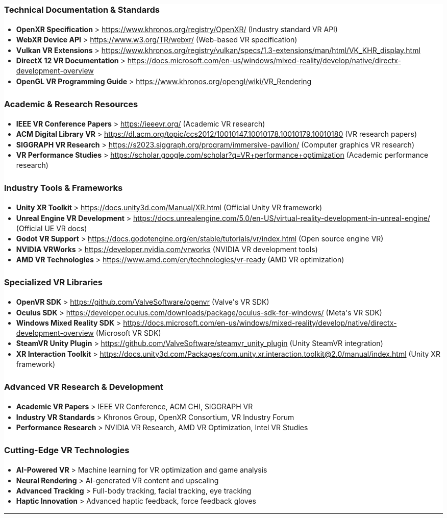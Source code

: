 ### Technical Documentation & Standards
- **OpenXR Specification** > https://www.khronos.org/registry/OpenXR/ (Industry standard VR API)
- **WebXR Device API** > https://www.w3.org/TR/webxr/ (Web-based VR specification)
- **Vulkan VR Extensions** > https://www.khronos.org/registry/vulkan/specs/1.3-extensions/man/html/VK_KHR_display.html
- **DirectX 12 VR Documentation** > https://docs.microsoft.com/en-us/windows/mixed-reality/develop/native/directx-development-overview
- **OpenGL VR Programming Guide** > https://www.khronos.org/opengl/wiki/VR_Rendering

### Academic & Research Resources
- **IEEE VR Conference Papers** > https://ieeevr.org/ (Academic VR research)
- **ACM Digital Library VR** > https://dl.acm.org/topic/ccs2012/10010147.10010178.10010179.10010180 (VR research papers)
- **SIGGRAPH VR Research** > https://s2023.siggraph.org/program/immersive-pavilion/ (Computer graphics VR research)
- **VR Performance Studies** > https://scholar.google.com/scholar?q=VR+performance+optimization (Academic performance research)

### Industry Tools & Frameworks
- **Unity XR Toolkit** > https://docs.unity3d.com/Manual/XR.html (Official Unity VR framework)
- **Unreal Engine VR Development** > https://docs.unrealengine.com/5.0/en-US/virtual-reality-development-in-unreal-engine/ (Official UE VR docs)
- **Godot VR Support** > https://docs.godotengine.org/en/stable/tutorials/vr/index.html (Open source engine VR)
- **NVIDIA VRWorks** > https://developer.nvidia.com/vrworks (NVIDIA VR development tools)
- **AMD VR Technologies** > https://www.amd.com/en/technologies/vr-ready (AMD VR optimization)

### Specialized VR Libraries
- **OpenVR SDK** > https://github.com/ValveSoftware/openvr (Valve's VR SDK)
- **Oculus SDK** > https://developer.oculus.com/downloads/package/oculus-sdk-for-windows/ (Meta's VR SDK)
- **Windows Mixed Reality SDK** > https://docs.microsoft.com/en-us/windows/mixed-reality/develop/native/directx-development-overview (Microsoft VR SDK)
- **SteamVR Unity Plugin** > https://github.com/ValveSoftware/steamvr_unity_plugin (Unity SteamVR integration)
- **XR Interaction Toolkit** > https://docs.unity3d.com/Packages/com.unity.xr.interaction.toolkit@2.0/manual/index.html (Unity XR framework)

### Advanced VR Research & Development
- **Academic VR Papers** > IEEE VR Conference, ACM CHI, SIGGRAPH VR
- **Industry VR Standards** > Khronos Group, OpenXR Consortium, VR Industry Forum
- **Performance Research** > NVIDIA VR Research, AMD VR Optimization, Intel VR Studies

### Cutting-Edge VR Technologies
- **AI-Powered VR** > Machine learning for VR optimization and game analysis
- **Neural Rendering** > AI-generated VR content and upscaling
- **Advanced Tracking** > Full-body tracking, facial tracking, eye tracking
- **Haptic Innovation** > Advanced haptic feedback, force feedback gloves

---
